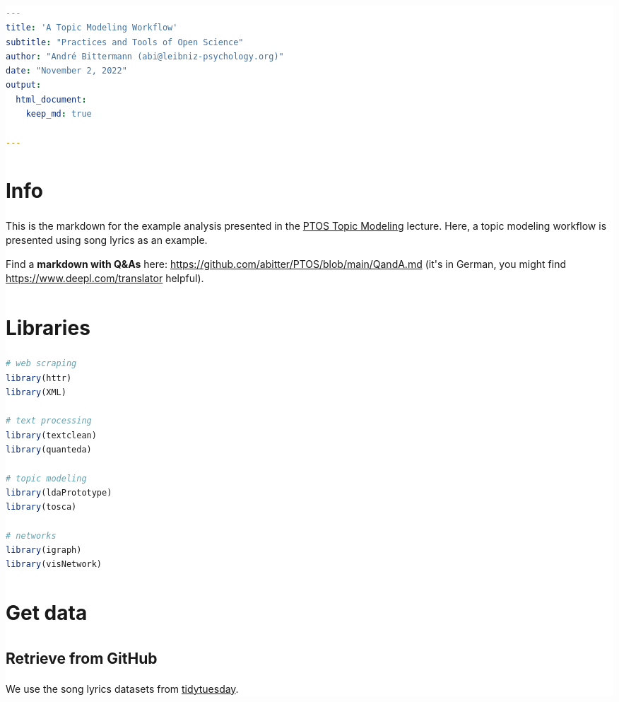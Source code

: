 ```yaml
---
title: 'A Topic Modeling Workflow'
subtitle: "Practices and Tools of Open Science"
author: "André Bittermann (abi@leibniz-psychology.org)"
date: "November 2, 2022"
output:  
  html_document:
    keep_md: true

---
```




# Info

This is the markdown for the example analysis presented in the [PTOS Topic Modeling](https://leibniz-psychology.org/en/opensciencelectures/topic-modeling/) lecture. Here, a topic modeling workflow is presented using song lyrics as an example.

Find a **markdown with Q&As** here: https://github.com/abitter/PTOS/blob/main/QandA.md (it's in German, you might find https://www.deepl.com/translator helpful).

# Libraries


```r
# web scraping
library(httr)
library(XML)

# text processing
library(textclean)
library(quanteda)

# topic modeling
library(ldaPrototype)
library(tosca)

# networks
library(igraph)
library(visNetwork)
```

# Get data

## Retrieve from GitHub

We use the song lyrics datasets from [tidytuesday](https://github.com/rfordatascience/tidytuesday).
